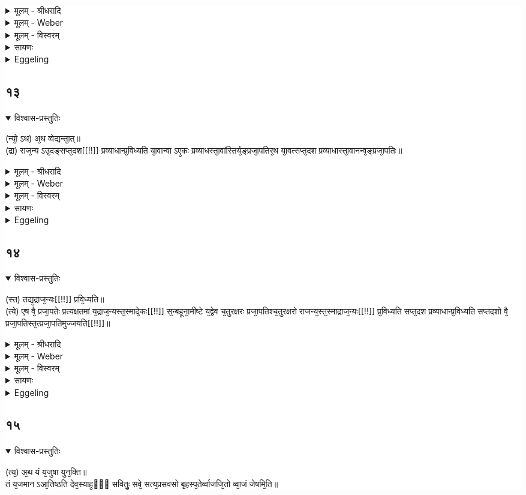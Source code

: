 <details><summary>मूलम् - श्रीधरादि</summary></details>

<details><summary>मूलम् - Weber</summary></details>

<details><summary>मूलम् - विस्वरम्</summary></details>

<details><summary>सायणः</summary></details>

<details><summary>Eggeling</summary></details>


## १३


<details open><summary>विश्वास-प्रस्तुतिः</summary>

(न्यो᳘ ऽथ) अ᳘थ व्वेद्यन्ता᳘त्॥  
(द्रा) राज᳘न्य ऽउ᳘दङ्सप्त᳘दश[[!!]] प्रव्याधान्प्र᳘विध्यति या᳘वान्वा ऽए᳘कः प्रव्याधस्ता᳘वांस्तिर्य᳘ङ्प्रजा᳘पतिर᳘थ या᳘वत्सप्त᳘दश प्रव्याधास्ता᳘वानन्व᳘ङ्प्रजा᳘पतिः॥
</details>

<details><summary>मूलम् - श्रीधरादि</summary></details>

<details><summary>मूलम् - Weber</summary></details>

<details><summary>मूलम् - विस्वरम्</summary></details>

<details><summary>सायणः</summary></details>

<details><summary>Eggeling</summary></details>


## १४


<details open><summary>विश्वास-प्रस्तुतिः</summary>

(स्त) तद्य᳘द्राज᳘न्यः[[!!]] प्रवि᳘ध्यति॥  
(त्ये) एष वै᳘ प्रजा᳘पतेः प्रत्यक्षतमां य᳘द्राज᳘न्यस्त᳘स्मादे᳘कः[[!!]] स᳘न्बहूना᳘मीष्टे य᳘द्वेव च᳘तुरक्षरः प्रजा᳘पतिश्च᳘तुरक्षरो राजन्य᳘स्त᳘स्माद्राज᳘न्यः[[!!]] प्र᳘विध्यति सप्त᳘दश प्रव्याधान्प्र᳘विध्यति सप्तदशो वै᳘ प्रजा᳘पतिस्त᳘त्प्रजा᳘पतिमुज्जयति[[!!]]॥
</details>

<details><summary>मूलम् - श्रीधरादि</summary></details>

<details><summary>मूलम् - Weber</summary></details>

<details><summary>मूलम् - विस्वरम्</summary></details>

<details><summary>सायणः</summary></details>

<details><summary>Eggeling</summary></details>


## १५


<details open><summary>विश्वास-प्रस्तुतिः</summary>

(त्य᳘) अ᳘थ यं य᳘जुषा युन᳘क्ति॥  
तं य᳘जमान ऽआ᳘तिष्ठति देव᳘स्याह᳘ᳫँ᳘ सवितुः᳘ सवे᳘ सत्य᳘प्रसवसो बृ᳘हस्प᳘तेर्व्वाजजि᳘तो व्वा᳘जं जेषमि᳘ति॥
</details>
